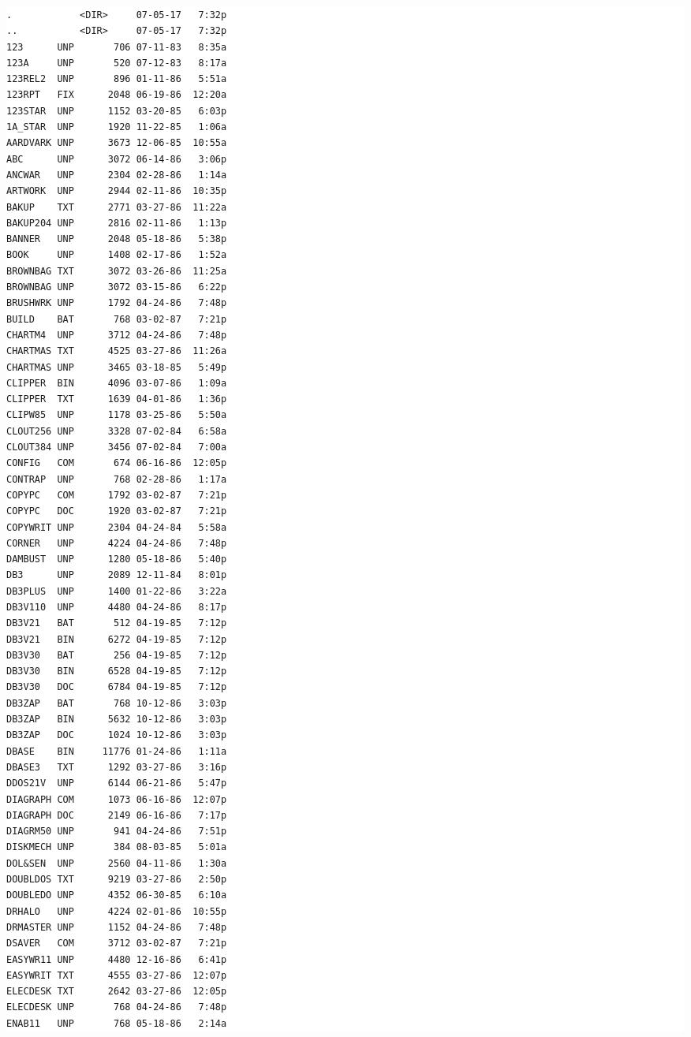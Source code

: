 	.            <DIR>     07-05-17   7:32p
	..           <DIR>     07-05-17   7:32p
	123      UNP       706 07-11-83   8:35a
	123A     UNP       520 07-12-83   8:17a
	123REL2  UNP       896 01-11-86   5:51a
	123RPT   FIX      2048 06-19-86  12:20a
	123STAR  UNP      1152 03-20-85   6:03p
	1A_STAR  UNP      1920 11-22-85   1:06a
	AARDVARK UNP      3673 12-06-85  10:55a
	ABC      UNP      3072 06-14-86   3:06p
	ANCWAR   UNP      2304 02-28-86   1:14a
	ARTWORK  UNP      2944 02-11-86  10:35p
	BAKUP    TXT      2771 03-27-86  11:22a
	BAKUP204 UNP      2816 02-11-86   1:13p
	BANNER   UNP      2048 05-18-86   5:38p
	BOOK     UNP      1408 02-17-86   1:52a
	BROWNBAG TXT      3072 03-26-86  11:25a
	BROWNBAG UNP      3072 03-15-86   6:22p
	BRUSHWRK UNP      1792 04-24-86   7:48p
	BUILD    BAT       768 03-02-87   7:21p
	CHARTM4  UNP      3712 04-24-86   7:48p
	CHARTMAS TXT      4525 03-27-86  11:26a
	CHARTMAS UNP      3465 03-18-85   5:49p
	CLIPPER  BIN      4096 03-07-86   1:09a
	CLIPPER  TXT      1639 04-01-86   1:36p
	CLIPW85  UNP      1178 03-25-86   5:50a
	CLOUT256 UNP      3328 07-02-84   6:58a
	CLOUT384 UNP      3456 07-02-84   7:00a
	CONFIG   COM       674 06-16-86  12:05p
	CONTRAP  UNP       768 02-28-86   1:17a
	COPYPC   COM      1792 03-02-87   7:21p
	COPYPC   DOC      1920 03-02-87   7:21p
	COPYWRIT UNP      2304 04-24-84   5:58a
	CORNER   UNP      4224 04-24-86   7:48p
	DAMBUST  UNP      1280 05-18-86   5:40p
	DB3      UNP      2089 12-11-84   8:01p
	DB3PLUS  UNP      1400 01-22-86   3:22a
	DB3V110  UNP      4480 04-24-86   8:17p
	DB3V21   BAT       512 04-19-85   7:12p
	DB3V21   BIN      6272 04-19-85   7:12p
	DB3V30   BAT       256 04-19-85   7:12p
	DB3V30   BIN      6528 04-19-85   7:12p
	DB3V30   DOC      6784 04-19-85   7:12p
	DB3ZAP   BAT       768 10-12-86   3:03p
	DB3ZAP   BIN      5632 10-12-86   3:03p
	DB3ZAP   DOC      1024 10-12-86   3:03p
	DBASE    BIN     11776 01-24-86   1:11a
	DBASE3   TXT      1292 03-27-86   3:16p
	DDOS21V  UNP      6144 06-21-86   5:47p
	DIAGRAPH COM      1073 06-16-86  12:07p
	DIAGRAPH DOC      2149 06-16-86   7:17p
	DIAGRM50 UNP       941 04-24-86   7:51p
	DISKMECH UNP       384 08-03-85   5:01a
	DOL&SEN  UNP      2560 04-11-86   1:30a
	DOUBLDOS TXT      9219 03-27-86   2:50p
	DOUBLEDO UNP      4352 06-30-85   6:10a
	DRHALO   UNP      4224 02-01-86  10:55p
	DRMASTER UNP      1152 04-24-86   7:48p
	DSAVER   COM      3712 03-02-87   7:21p
	EASYWR11 UNP      4480 12-16-86   6:41p
	EASYWRIT TXT      4555 03-27-86  12:07p
	ELECDESK TXT      2642 03-27-86  12:05p
	ELECDESK UNP       768 04-24-86   7:48p
	ENAB11   UNP       768 05-18-86   2:14a